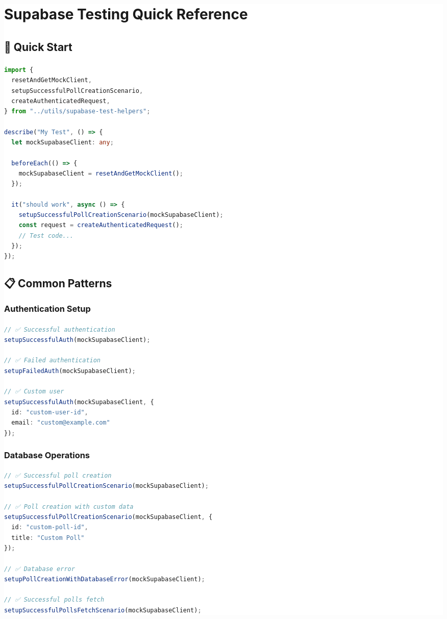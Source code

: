 # Supabase Testing Quick Reference

## 🚀 Quick Start

```typescript
import {
  resetAndGetMockClient,
  setupSuccessfulPollCreationScenario,
  createAuthenticatedRequest,
} from "../utils/supabase-test-helpers";

describe("My Test", () => {
  let mockSupabaseClient: any;

  beforeEach(() => {
    mockSupabaseClient = resetAndGetMockClient();
  });

  it("should work", async () => {
    setupSuccessfulPollCreationScenario(mockSupabaseClient);
    const request = createAuthenticatedRequest();
    // Test code...
  });
});
```

## 📋 Common Patterns

### Authentication Setup

```typescript
// ✅ Successful authentication
setupSuccessfulAuth(mockSupabaseClient);

// ✅ Failed authentication
setupFailedAuth(mockSupabaseClient);

// ✅ Custom user
setupSuccessfulAuth(mockSupabaseClient, {
  id: "custom-user-id",
  email: "custom@example.com"
});
```

### Database Operations

```typescript
// ✅ Successful poll creation
setupSuccessfulPollCreationScenario(mockSupabaseClient);

// ✅ Poll creation with custom data
setupSuccessfulPollCreationScenario(mockSupabaseClient, {
  id: "custom-poll-id",
  title: "Custom Poll"
});

// ✅ Database error
setupPollCreationWithDatabaseError(mockSupabaseClient);

// ✅ Successful polls fetch
setupSuccessfulPollsFetchScenario(mockSupabaseClient);
```
